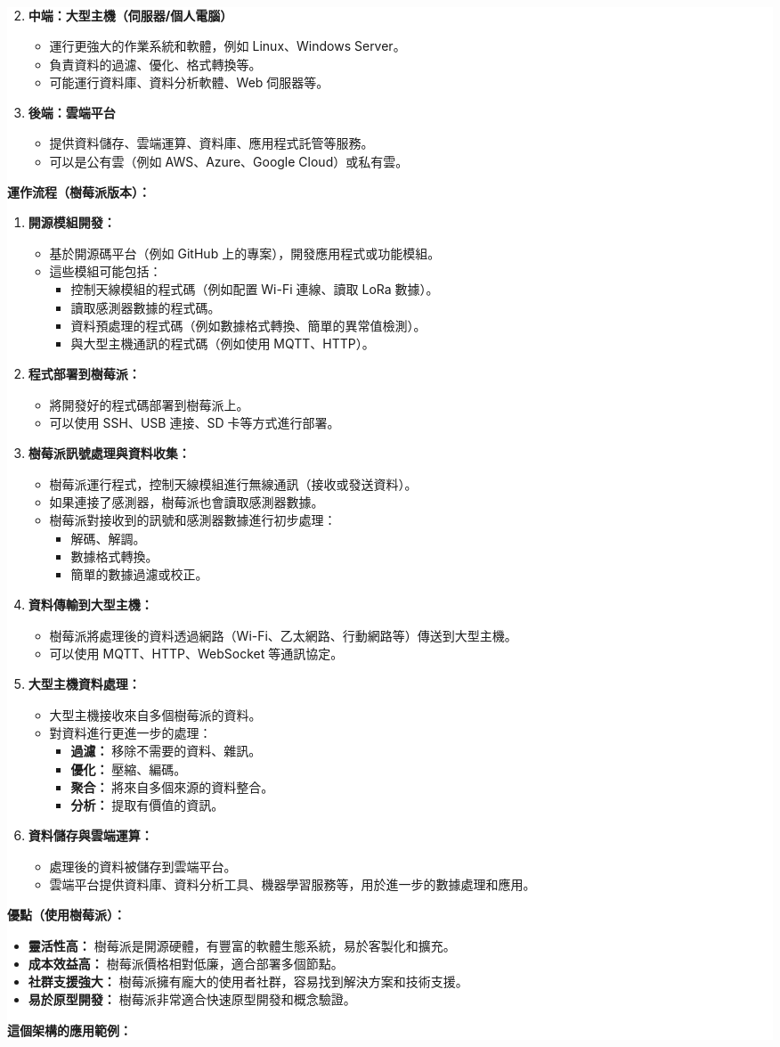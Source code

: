 2.  **中端：大型主機（伺服器/個人電腦）**
    *   運行更強大的作業系統和軟體，例如 Linux、Windows Server。
    *   負責資料的過濾、優化、格式轉換等。
    *   可能運行資料庫、資料分析軟體、Web 伺服器等。

3.  **後端：雲端平台**
    *   提供資料儲存、雲端運算、資料庫、應用程式託管等服務。
    *   可以是公有雲（例如 AWS、Azure、Google Cloud）或私有雲。

**運作流程（樹莓派版本）：**

1.  **開源模組開發：**
    *   基於開源碼平台（例如 GitHub 上的專案），開發應用程式或功能模組。
    *   這些模組可能包括：
        *   控制天線模組的程式碼（例如配置 Wi-Fi 連線、讀取 LoRa 數據）。
        *   讀取感測器數據的程式碼。
        *   資料預處理的程式碼（例如數據格式轉換、簡單的異常值檢測）。
        *   與大型主機通訊的程式碼（例如使用 MQTT、HTTP）。

2.  **程式部署到樹莓派：**
    *   將開發好的程式碼部署到樹莓派上。
    *   可以使用 SSH、USB 連接、SD 卡等方式進行部署。

3.  **樹莓派訊號處理與資料收集：**
    *   樹莓派運行程式，控制天線模組進行無線通訊（接收或發送資料）。
    *   如果連接了感測器，樹莓派也會讀取感測器數據。
    *   樹莓派對接收到的訊號和感測器數據進行初步處理：
        *   解碼、解調。
        *   數據格式轉換。
        *   簡單的數據過濾或校正。

4.  **資料傳輸到大型主機：**
    *   樹莓派將處理後的資料透過網路（Wi-Fi、乙太網路、行動網路等）傳送到大型主機。
    *   可以使用 MQTT、HTTP、WebSocket 等通訊協定。

5.  **大型主機資料處理：**
    *   大型主機接收來自多個樹莓派的資料。
    *   對資料進行更進一步的處理：
        *   **過濾：** 移除不需要的資料、雜訊。
        *   **優化：** 壓縮、編碼。
        *   **聚合：** 將來自多個來源的資料整合。
        *   **分析：** 提取有價值的資訊。

6.  **資料儲存與雲端運算：**
    *   處理後的資料被儲存到雲端平台。
    *   雲端平台提供資料庫、資料分析工具、機器學習服務等，用於進一步的數據處理和應用。

**優點（使用樹莓派）：**

*   **靈活性高：** 樹莓派是開源硬體，有豐富的軟體生態系統，易於客製化和擴充。
*   **成本效益高：** 樹莓派價格相對低廉，適合部署多個節點。
*   **社群支援強大：** 樹莓派擁有龐大的使用者社群，容易找到解決方案和技術支援。
*   **易於原型開發：** 樹莓派非常適合快速原型開發和概念驗證。

**這個架構的應用範例：**
